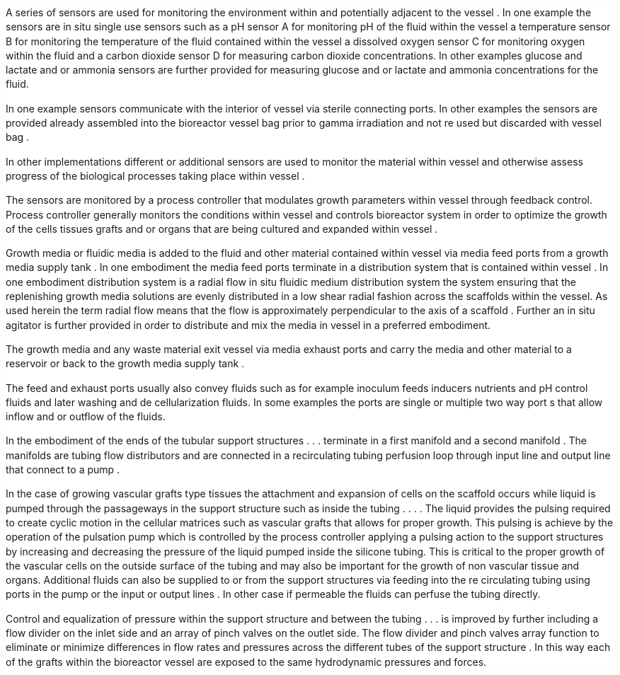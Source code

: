 A series of sensors are used for monitoring the environment within and potentially adjacent to the vessel . In one example the sensors are in situ single use sensors such as a pH sensor A for monitoring pH of the fluid within the vessel a temperature sensor B for monitoring the temperature of the fluid contained within the vessel a dissolved oxygen sensor C for monitoring oxygen within the fluid and a carbon dioxide sensor D for measuring carbon dioxide concentrations. In other examples glucose and lactate and or ammonia sensors are further provided for measuring glucose and or lactate and ammonia concentrations for the fluid.

In one example sensors communicate with the interior of vessel via sterile connecting ports. In other examples the sensors are provided already assembled into the bioreactor vessel bag prior to gamma irradiation and not re used but discarded with vessel bag .

In other implementations different or additional sensors are used to monitor the material within vessel and otherwise assess progress of the biological processes taking place within vessel .

The sensors are monitored by a process controller that modulates growth parameters within vessel through feedback control. Process controller generally monitors the conditions within vessel and controls bioreactor system in order to optimize the growth of the cells tissues grafts and or organs that are being cultured and expanded within vessel .

Growth media or fluidic media is added to the fluid and other material contained within vessel via media feed ports from a growth media supply tank . In one embodiment the media feed ports terminate in a distribution system that is contained within vessel . In one embodiment distribution system is a radial flow in situ fluidic medium distribution system the system ensuring that the replenishing growth media solutions are evenly distributed in a low shear radial fashion across the scaffolds within the vessel. As used herein the term radial flow means that the flow is approximately perpendicular to the axis of a scaffold . Further an in situ agitator is further provided in order to distribute and mix the media in vessel in a preferred embodiment.

The growth media and any waste material exit vessel via media exhaust ports and carry the media and other material to a reservoir or back to the growth media supply tank .

The feed and exhaust ports usually also convey fluids such as for example inoculum feeds inducers nutrients and pH control fluids and later washing and de cellularization fluids. In some examples the ports are single or multiple two way port s that allow inflow and or outflow of the fluids.

In the embodiment of the ends of the tubular support structures . . . terminate in a first manifold and a second manifold . The manifolds are tubing flow distributors and are connected in a recirculating tubing perfusion loop through input line and output line that connect to a pump .

In the case of growing vascular grafts type tissues the attachment and expansion of cells on the scaffold occurs while liquid is pumped through the passageways in the support structure such as inside the tubing . . . . The liquid provides the pulsing required to create cyclic motion in the cellular matrices such as vascular grafts that allows for proper growth. This pulsing is achieve by the operation of the pulsation pump which is controlled by the process controller applying a pulsing action to the support structures by increasing and decreasing the pressure of the liquid pumped inside the silicone tubing. This is critical to the proper growth of the vascular cells on the outside surface of the tubing and may also be important for the growth of non vascular tissue and organs. Additional fluids can also be supplied to or from the support structures via feeding into the re circulating tubing using ports in the pump or the input or output lines . In other case if permeable the fluids can perfuse the tubing directly.

Control and equalization of pressure within the support structure and between the tubing . . . is improved by further including a flow divider on the inlet side and an array of pinch valves on the outlet side. The flow divider and pinch valves array function to eliminate or minimize differences in flow rates and pressures across the different tubes of the support structure . In this way each of the grafts within the bioreactor vessel are exposed to the same hydrodynamic pressures and forces.
